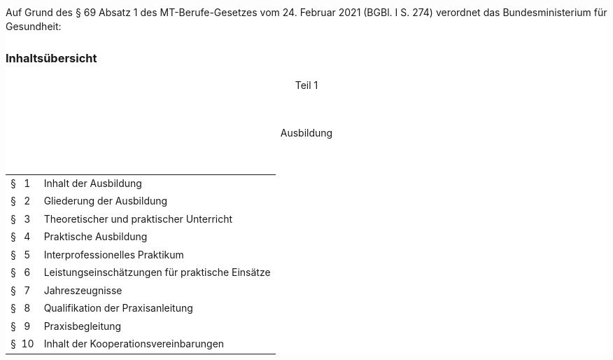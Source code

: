 <div class="jnhtml">

<div>

<div class="jurAbsatz">

Auf Grund des § 69 Absatz 1 des MT-Berufe-Gesetzes vom 24. Februar 2021
(BGBl. I S. 274) verordnet das Bundesministerium für Gesundheit:

</div>

</div>

</div>

</div>

<span id="BJNR446700021BJNE000201360.html"></span>

### Inhaltsübersicht  

<div>

<div class="jnhtml">

<div>

<div>

<div class="S2" style="text-align:center;">

Teil 1

</div>

<div class="jurAbsatz">

 

</div>

<div class="S2" style="text-align:center;">

Ausbildung

</div>

<div class="jurAbsatz">

 

</div>

|       |                                                 |
| :---- | :---------------------------------------------- |
| §   1 | Inhalt der Ausbildung                           |
| §   2 | Gliederung der Ausbildung                       |
| §   3 | Theoretischer und praktischer Unterricht        |
| §   4 | Praktische Ausbildung                           |
| §   5 | Interprofessionelles Praktikum                  |
| §   6 | Leistungseinschätzungen für praktische Einsätze |
| §   7 | Jahreszeugnisse                                 |
| §   8 | Qualifikation der Praxisanleitung               |
| §   9 | Praxisbegleitung                                |
| §  10 | Inhalt der Kooperationsvereinbarungen           |
